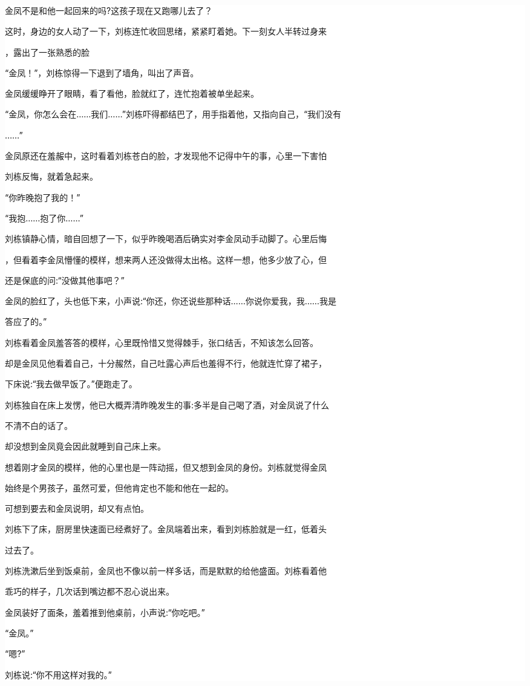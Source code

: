 金凤不是和他一起回来的吗?这孩子现在又跑哪儿去了？

这时，身边的女人动了一下，刘栋连忙收回思绪，紧紧盯着她。下一刻女人半转过身来

，露出了一张熟悉的脸

“金凤！”，刘栋惊得一下退到了墙角，叫出了声音。

金凤缓缓睁开了眼睛，看了看他，脸就红了，连忙抱着被单坐起来。

“金凤，你怎么会在……我们……”刘栋吓得都结巴了，用手指着他，又指向自己，“我们没有

……”

金凤原还在羞赧中，这时看着刘栋苍白的脸，才发现他不记得中午的事，心里一下害怕

刘栋反悔，就着急起来。

“你昨晚抱了我的！”

“我抱……抱了你……”

刘栋镇静心情，暗自回想了一下，似乎昨晚喝酒后确实对李金凤动手动脚了。心里后悔

，但看着李金凤懵懂的模样，想来两人还没做得太出格。这样一想，他多少放了心，但

还是保底的问:“没做其他事吧？”

金凤的脸红了，头也低下来，小声说:“你还，你还说些那种话……你说你爱我，我……我是

答应了的。”

刘栋看着金凤羞答答的模样，心里既怜惜又觉得棘手，张口结舌，不知该怎么回答。

却是金凤见他看着自己，十分赧然，自己吐露心声后也羞得不行，他就连忙穿了裙子，

下床说:“我去做早饭了。”便跑走了。

刘栋独自在床上发愣，他已大概弄清昨晚发生的事:多半是自己喝了酒，对金凤说了什么

不清不白的话了。

却没想到金凤竟会因此就睡到自己床上来。

想着刚才金凤的模样，他的心里也是一阵动摇，但又想到金凤的身份。刘栋就觉得金凤

始终是个男孩子，虽然可爱，但他肯定也不能和他在一起的。

可想到要去和金凤说明，却又有点怕。

刘栋下了床，厨房里快速面已经煮好了。金凤端着出来，看到刘栋脸就是一红，低着头

过去了。

刘栋洗漱后坐到饭桌前，金凤也不像以前一样多话，而是默默的给他盛面。刘栋看着他

乖巧的样子，几次话到嘴边都不忍心说出来。

金凤装好了面条，羞着推到他桌前，小声说:“你吃吧。”

“金凤。”

“嗯?”

刘栋说:“你不用这样对我的。”
